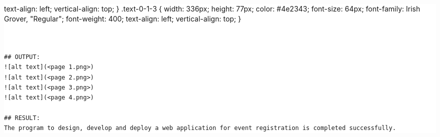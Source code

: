   text-align: left;
  vertical-align: top;
}
.text-0-1-3 {
  width: 336px;
  height: 77px;
  color: #4e2343;
  font-size: 64px;
  font-family: Irish Grover, "Regular";
  font-weight: 400;
  text-align: left;
  vertical-align: top;
}
```


## OUTPUT:
![alt text](<page 1.png>)
![alt text](<page 2.png>)
![alt text](<page 3.png>)
![alt text](<page 4.png>)

## RESULT:
The program to design, develop and deploy a web application for event registration is completed successfully.

